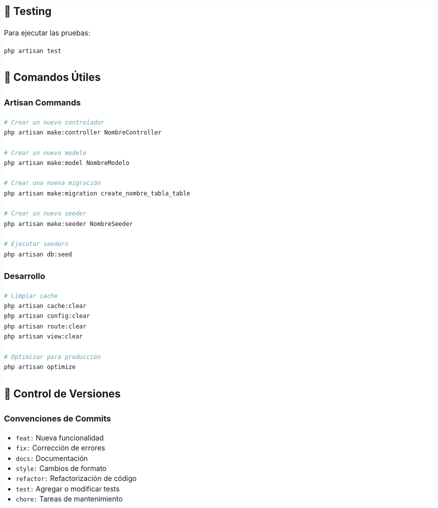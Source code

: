 ## 🧪 Testing

Para ejecutar las pruebas:
```bash
php artisan test
```

## 📝 Comandos Útiles

### Artisan Commands
```bash
# Crear un nuevo controlador
php artisan make:controller NombreController

# Crear un nuevo modelo
php artisan make:model NombreModelo

# Crear una nueva migración
php artisan make:migration create_nombre_tabla_table

# Crear un nuevo seeder
php artisan make:seeder NombreSeeder

# Ejecutar seeders
php artisan db:seed
```

### Desarrollo
```bash
# Limpiar cache
php artisan cache:clear
php artisan config:clear
php artisan route:clear
php artisan view:clear

# Optimizar para producción
php artisan optimize
```

## 🔄 Control de Versiones

### Convenciones de Commits
- `feat:` Nueva funcionalidad
- `fix:` Corrección de errores
- `docs:` Documentación
- `style:` Cambios de formato
- `refactor:` Refactorización de código
- `test:` Agregar o modificar tests
- `chore:` Tareas de mantenimiento
